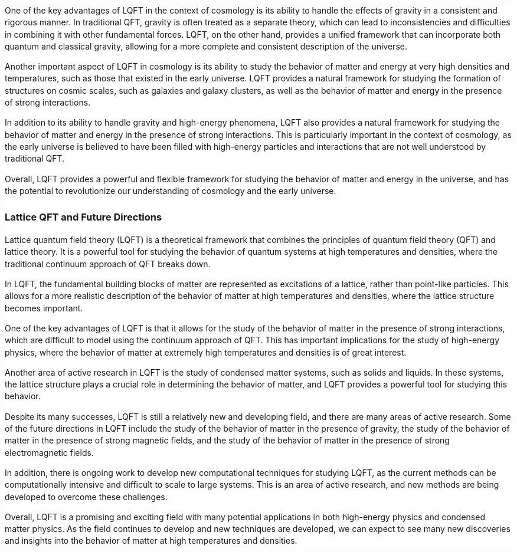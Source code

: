 One of the key advantages of LQFT in the context of cosmology is its ability to handle the effects of gravity in a consistent and rigorous manner. In traditional QFT, gravity is often treated as a separate theory, which can lead to inconsistencies and difficulties in combining it with other fundamental forces. LQFT, on the other hand, provides a unified framework that can incorporate both quantum and classical gravity, allowing for a more complete and consistent description of the universe.

Another important aspect of LQFT in cosmology is its ability to study the behavior of matter and energy at very high densities and temperatures, such as those that existed in the early universe. LQFT provides a natural framework for studying the formation of structures on cosmic scales, such as galaxies and galaxy clusters, as well as the behavior of matter and energy in the presence of strong interactions.

In addition to its ability to handle gravity and high-energy phenomena, LQFT also provides a natural framework for studying the behavior of matter and energy in the presence of strong interactions. This is particularly important in the context of cosmology, as the early universe is believed to have been filled with high-energy particles and interactions that are not well understood by traditional QFT.

Overall, LQFT provides a powerful and flexible framework for studying the behavior of matter and energy in the universe, and has the potential to revolutionize our understanding of cosmology and the early universe.

### Lattice QFT and Future Directions
Lattice quantum field theory (LQFT) is a theoretical framework that combines the principles of quantum field theory (QFT) and lattice theory. It is a powerful tool for studying the behavior of quantum systems at high temperatures and densities, where the traditional continuum approach of QFT breaks down.

In LQFT, the fundamental building blocks of matter are represented as excitations of a lattice, rather than point-like particles. This allows for a more realistic description of the behavior of matter at high temperatures and densities, where the lattice structure becomes important.

One of the key advantages of LQFT is that it allows for the study of the behavior of matter in the presence of strong interactions, which are difficult to model using the continuum approach of QFT. This has important implications for the study of high-energy physics, where the behavior of matter at extremely high temperatures and densities is of great interest.

Another area of active research in LQFT is the study of condensed matter systems, such as solids and liquids. In these systems, the lattice structure plays a crucial role in determining the behavior of matter, and LQFT provides a powerful tool for studying this behavior.

Despite its many successes, LQFT is still a relatively new and developing field, and there are many areas of active research. Some of the future directions in LQFT include the study of the behavior of matter in the presence of gravity, the study of the behavior of matter in the presence of strong magnetic fields, and the study of the behavior of matter in the presence of strong electromagnetic fields.

In addition, there is ongoing work to develop new computational techniques for studying LQFT, as the current methods can be computationally intensive and difficult to scale to large systems. This is an area of active research, and new methods are being developed to overcome these challenges.

Overall, LQFT is a promising and exciting field with many potential applications in both high-energy physics and condensed matter physics. As the field continues to develop and new techniques are developed, we can expect to see many new discoveries and insights into the behavior of matter at high temperatures and densities.
